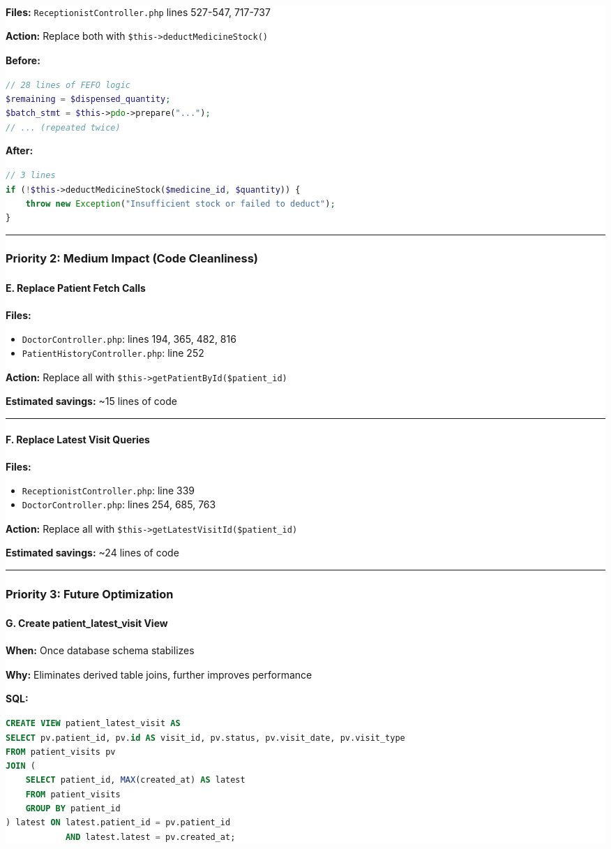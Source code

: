 **Files:** `ReceptionistController.php` lines 527-547, 717-737

**Action:** Replace both with `$this->deductMedicineStock()`

**Before:**
```php
// 28 lines of FEFO logic
$remaining = $dispensed_quantity;
$batch_stmt = $this->pdo->prepare("...");
// ... (repeated twice)
```

**After:**
```php
// 3 lines
if (!$this->deductMedicineStock($medicine_id, $quantity)) {
    throw new Exception("Insufficient stock or failed to deduct");
}
```

---

### Priority 2: Medium Impact (Code Cleanliness)

#### E. Replace Patient Fetch Calls

**Files:**
- `DoctorController.php`: lines 194, 365, 482, 816
- `PatientHistoryController.php`: line 252

**Action:** Replace all with `$this->getPatientById($patient_id)`

**Estimated savings:** ~15 lines of code

---

#### F. Replace Latest Visit Queries

**Files:**
- `ReceptionistController.php`: line 339
- `DoctorController.php`: lines 254, 685, 763

**Action:** Replace all with `$this->getLatestVisitId($patient_id)`

**Estimated savings:** ~24 lines of code

---

### Priority 3: Future Optimization

#### G. Create patient_latest_visit View

**When:** Once database schema stabilizes

**Why:** Eliminates derived table joins, further improves performance

**SQL:**
```sql
CREATE VIEW patient_latest_visit AS
SELECT pv.patient_id, pv.id AS visit_id, pv.status, pv.visit_date, pv.visit_type
FROM patient_visits pv
JOIN (
    SELECT patient_id, MAX(created_at) AS latest 
    FROM patient_visits 
    GROUP BY patient_id
) latest ON latest.patient_id = pv.patient_id 
            AND latest.latest = pv.created_at;
```
